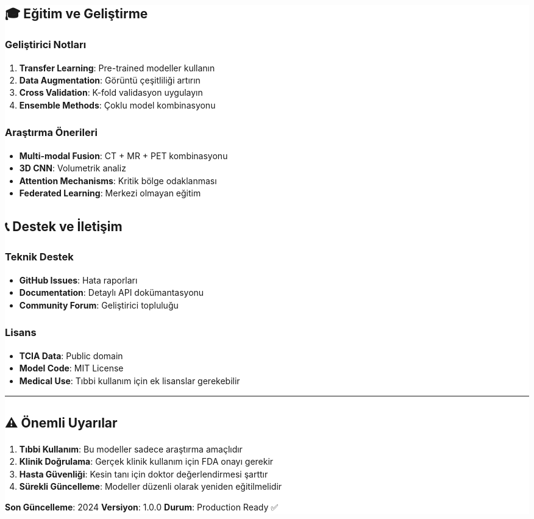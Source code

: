 ## 🎓 Eğitim ve Geliştirme

### Geliştirici Notları
1. **Transfer Learning**: Pre-trained modeller kullanın
2. **Data Augmentation**: Görüntü çeşitliliği artırın
3. **Cross Validation**: K-fold validasyon uygulayın
4. **Ensemble Methods**: Çoklu model kombinasyonu

### Araştırma Önerileri
- **Multi-modal Fusion**: CT + MR + PET kombinasyonu
- **3D CNN**: Volumetrik analiz
- **Attention Mechanisms**: Kritik bölge odaklanması
- **Federated Learning**: Merkezi olmayan eğitim

## 📞 Destek ve İletişim

### Teknik Destek
- **GitHub Issues**: Hata raporları
- **Documentation**: Detaylı API dokümantasyonu
- **Community Forum**: Geliştirici topluluğu

### Lisans
- **TCIA Data**: Public domain
- **Model Code**: MIT License
- **Medical Use**: Tıbbi kullanım için ek lisanslar gerekebilir

---

## ⚠️ Önemli Uyarılar

1. **Tıbbi Kullanım**: Bu modeller sadece araştırma amaçlıdır
2. **Klinik Doğrulama**: Gerçek klinik kullanım için FDA onayı gerekir
3. **Hasta Güvenliği**: Kesin tanı için doktor değerlendirmesi şarttır
4. **Sürekli Güncelleme**: Modeller düzenli olarak yeniden eğitilmelidir

**Son Güncelleme**: 2024
**Versiyon**: 1.0.0
**Durum**: Production Ready ✅
